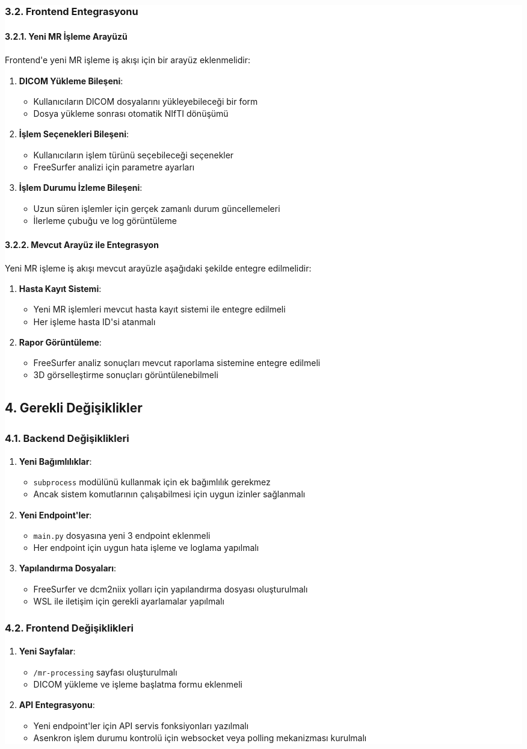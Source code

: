 ### 3.2. Frontend Entegrasyonu

#### 3.2.1. Yeni MR İşleme Arayüzü

Frontend'e yeni MR işleme iş akışı için bir arayüz eklenmelidir:

1. **DICOM Yükleme Bileşeni**:
   - Kullanıcıların DICOM dosyalarını yükleyebileceği bir form
   - Dosya yükleme sonrası otomatik NIfTI dönüşümü

2. **İşlem Seçenekleri Bileşeni**:
   - Kullanıcıların işlem türünü seçebileceği seçenekler
   - FreeSurfer analizi için parametre ayarları

3. **İşlem Durumu İzleme Bileşeni**:
   - Uzun süren işlemler için gerçek zamanlı durum güncellemeleri
   - İlerleme çubuğu ve log görüntüleme

#### 3.2.2. Mevcut Arayüz ile Entegrasyon

Yeni MR işleme iş akışı mevcut arayüzle aşağıdaki şekilde entegre edilmelidir:

1. **Hasta Kayıt Sistemi**:
   - Yeni MR işlemleri mevcut hasta kayıt sistemi ile entegre edilmeli
   - Her işleme hasta ID'si atanmalı

2. **Rapor Görüntüleme**:
   - FreeSurfer analiz sonuçları mevcut raporlama sistemine entegre edilmeli
   - 3D görselleştirme sonuçları görüntülenebilmeli

## 4. Gerekli Değişiklikler

### 4.1. Backend Değişiklikleri

1. **Yeni Bağımlılıklar**:
   - `subprocess` modülünü kullanmak için ek bağımlılık gerekmez
   - Ancak sistem komutlarının çalışabilmesi için uygun izinler sağlanmalı

2. **Yeni Endpoint'ler**:
   - `main.py` dosyasına yeni 3 endpoint eklenmeli
   - Her endpoint için uygun hata işleme ve loglama yapılmalı

3. **Yapılandırma Dosyaları**:
   - FreeSurfer ve dcm2niix yolları için yapılandırma dosyası oluşturulmalı
   - WSL ile iletişim için gerekli ayarlamalar yapılmalı

### 4.2. Frontend Değişiklikleri

1. **Yeni Sayfalar**:
   - `/mr-processing` sayfası oluşturulmalı
   - DICOM yükleme ve işleme başlatma formu eklenmeli

2. **API Entegrasyonu**:
   - Yeni endpoint'ler için API servis fonksiyonları yazılmalı
   - Asenkron işlem durumu kontrolü için websocket veya polling mekanizması kurulmalı
